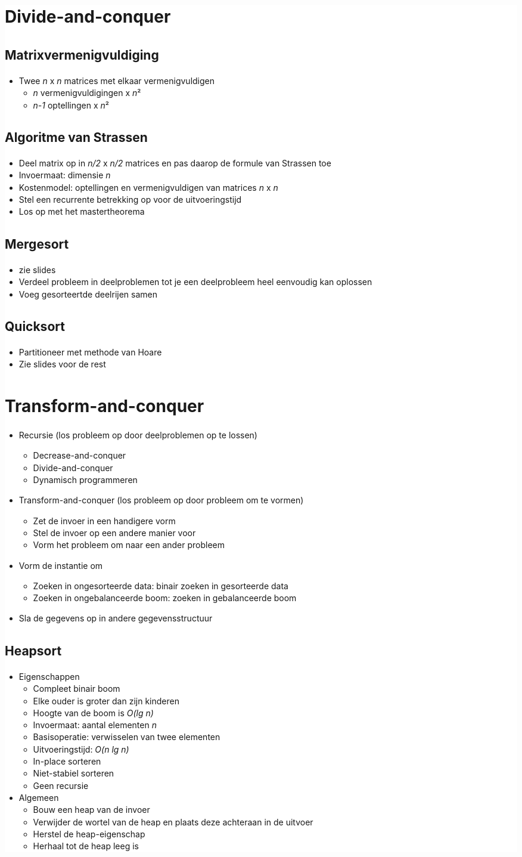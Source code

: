 # Divide-and-conquer

## Matrixvermenigvuldiging

* Twee *n* x *n* matrices met elkaar vermenigvuldigen
    * *n* vermenigvuldigingen x $n²$
    * *n-1* optellingen x $n²$

## Algoritme van Strassen

* Deel matrix op in *n/2* x *n/2* matrices en pas daarop de formule van Strassen toe
* Invoermaat: dimensie *n*
* Kostenmodel: optellingen en vermenigvuldigen van matrices *n* x *n*
* Stel een recurrente betrekking op voor de uitvoeringstijd
* Los op met het mastertheorema

## Mergesort

* zie slides
* Verdeel probleem in deelproblemen tot je een deelprobleem heel eenvoudig kan oplossen
* Voeg gesorteertde deelrijen samen

## Quicksort

* Partitioneer met methode van Hoare
* Zie slides voor de rest

# Transform-and-conquer

* Recursie (los probleem op door deelproblemen op te lossen)
  * Decrease-and-conquer
  * Divide-and-conquer
  * Dynamisch programmeren
* Transform-and-conquer (los probleem op door probleem om te vormen)
  * Zet de invoer in een handigere vorm
  * Stel de invoer op een andere manier voor
  * Vorm het probleem om naar een ander probleem

* Vorm de instantie om
  * Zoeken in ongesorteerde data: binair zoeken in gesorteerde data
  * Zoeken in ongebalanceerde boom: zoeken in gebalanceerde boom
* Sla de gegevens op in andere gegevensstructuur

## Heapsort

* Eigenschappen
  * Compleet binair boom
  * Elke ouder is groter dan zijn kinderen
  * Hoogte van de boom is *O(lg n)*
  * Invoermaat: aantal elementen *n*
  * Basisoperatie: verwisselen van twee elementen
  * Uitvoeringstijd: *O(n lg n)*
  * In-place sorteren
  * Niet-stabiel sorteren
  * Geen recursie
* Algemeen
  * Bouw een heap van de invoer
  * Verwijder de wortel van de heap en plaats deze achteraan in de uitvoer
  * Herstel de heap-eigenschap
  * Herhaal tot de heap leeg is
  